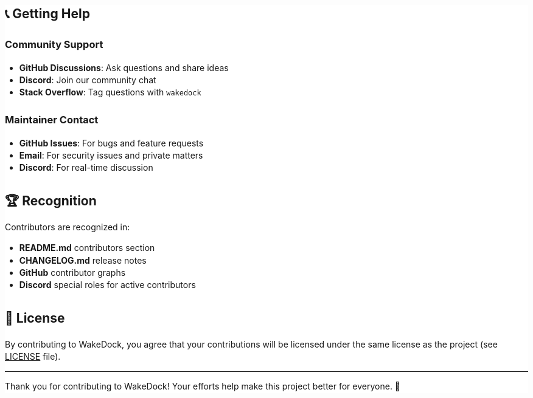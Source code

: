 ## 📞 Getting Help

### Community Support

- **GitHub Discussions**: Ask questions and share ideas
- **Discord**: Join our community chat
- **Stack Overflow**: Tag questions with `wakedock`

### Maintainer Contact

- **GitHub Issues**: For bugs and feature requests
- **Email**: For security issues and private matters
- **Discord**: For real-time discussion

## 🏆 Recognition

Contributors are recognized in:

- **README.md** contributors section
- **CHANGELOG.md** release notes
- **GitHub** contributor graphs
- **Discord** special roles for active contributors

## 📄 License

By contributing to WakeDock, you agree that your contributions will be licensed under the same license as the project (see [LICENSE](LICENSE) file).

---

Thank you for contributing to WakeDock! Your efforts help make this project better for everyone. 🙏
